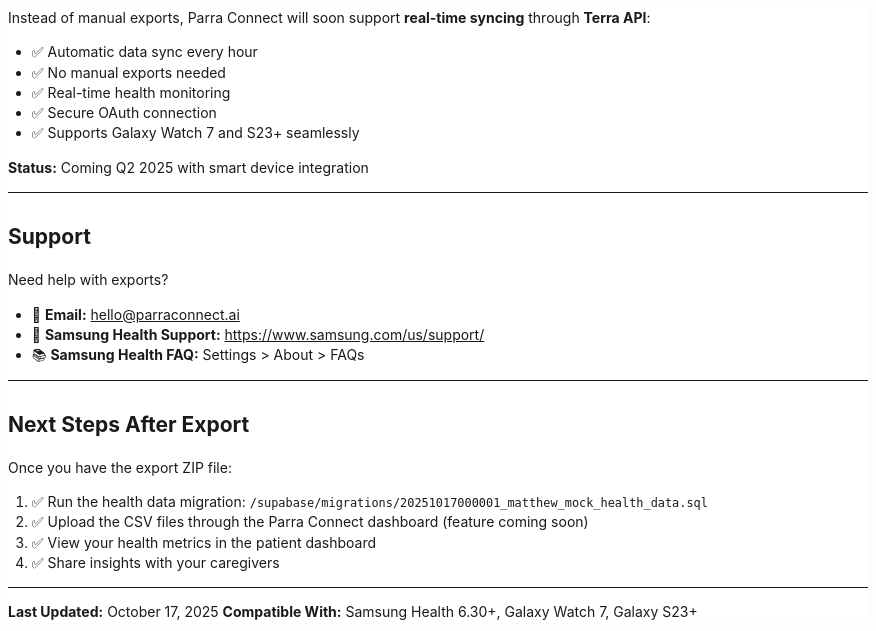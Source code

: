 Instead of manual exports, Parra Connect will soon support **real-time syncing** through **Terra API**:

- ✅ Automatic data sync every hour
- ✅ No manual exports needed
- ✅ Real-time health monitoring
- ✅ Secure OAuth connection
- ✅ Supports Galaxy Watch 7 and S23+ seamlessly

**Status:** Coming Q2 2025 with smart device integration

---

## Support

Need help with exports?

- 📧 **Email:** hello@parraconnect.ai
- 📱 **Samsung Health Support:** https://www.samsung.com/us/support/
- 📚 **Samsung Health FAQ:** Settings > About > FAQs

---

## Next Steps After Export

Once you have the export ZIP file:

1. ✅ Run the health data migration: `/supabase/migrations/20251017000001_matthew_mock_health_data.sql`
2. ✅ Upload the CSV files through the Parra Connect dashboard (feature coming soon)
3. ✅ View your health metrics in the patient dashboard
4. ✅ Share insights with your caregivers

---

**Last Updated:** October 17, 2025
**Compatible With:** Samsung Health 6.30+, Galaxy Watch 7, Galaxy S23+
